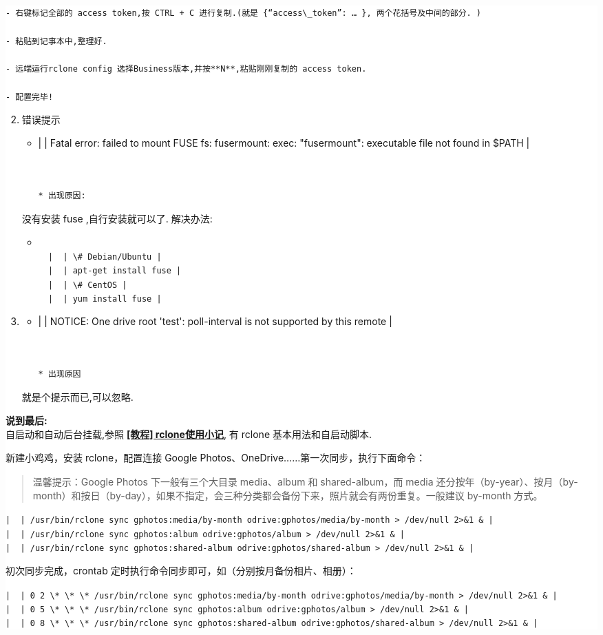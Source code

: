     - 右键标记全部的 access token,按 CTRL + C 进行复制.(就是 {“access\_token”: … }, 两个花括号及中间的部分. )
        
    - 粘贴到记事本中,整理好.
        
    - 远端运行rclone config 选择Business版本,并按**N**,粘贴刚刚复制的 access token.
        
    - 配置完毕!
        
2. 错误提示
    
    - | | Fatal error: failed to mount FUSE fs: fusermount: exec: "fusermount": executable file not found in $PATH |
        
        ```
        
        
        * 出现原因:
        ```
        
    
    没有安装 fuse ,自行安装就可以了. 解决办法:
    
    - ```
        
        |  | \# Debian/Ubuntu |
        |  | apt-get install fuse |
        |  | \# CentOS |
        |  | yum install fuse |
        ```
        
3. - | | NOTICE: One drive root 'test': poll-interval is not supported by this remote |
        
        ```
        
        
        * 出现原因
        ```
        
    
    就是个提示而已,可以忽略.
    

**说到最后:**  
自启动和自动后台挂载,参照 [**\[教程\] rclone使用小记**](https://moeclub.org/2017/11/28/500/), 有 rclone 基本用法和自启动脚本.

新建小鸡鸡，安装 rclone，配置连接 Google Photos、OneDrive……第一次同步，执行下面命令：

> 温馨提示：Google Photos 下一般有三个大目录 media、album 和 shared-album，而 media 还分按年（by-year）、按月（by-month）和按日（by-day），如果不指定，会三种分类都会备份下来，照片就会有两份重复。一般建议 by-month 方式。

```
|  | /usr/bin/rclone sync gphotos:media/by-month odrive:gphotos/media/by-month > /dev/null 2>&1 & |
|  | /usr/bin/rclone sync gphotos:album odrive:gphotos/album > /dev/null 2>&1 & |
|  | /usr/bin/rclone sync gphotos:shared-album odrive:gphotos/shared-album > /dev/null 2>&1 & |
```

初次同步完成，crontab 定时执行命令同步即可，如（分别按月备份相片、相册）：

```
|  | 0 2 \* \* \* /usr/bin/rclone sync gphotos:media/by-month odrive:gphotos/media/by-month > /dev/null 2>&1 & |
|  | 0 5 \* \* \* /usr/bin/rclone sync gphotos:album odrive:gphotos/album > /dev/null 2>&1 & |
|  | 0 8 \* \* \* /usr/bin/rclone sync gphotos:shared-album odrive:gphotos/shared-album > /dev/null 2>&1 & |
```
